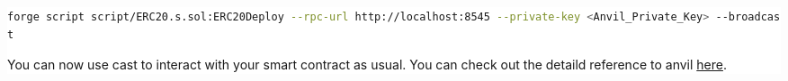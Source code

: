 ```bash
forge script script/ERC20.s.sol:ERC20Deploy --rpc-url http://localhost:8545 --private-key <Anvil_Private_Key> --broadcast
```

You can now use cast to interact with your smart contract as usual.
You can check out the detaild reference to anvil [here](https://book.getfoundry.sh/anvil/ "here").


